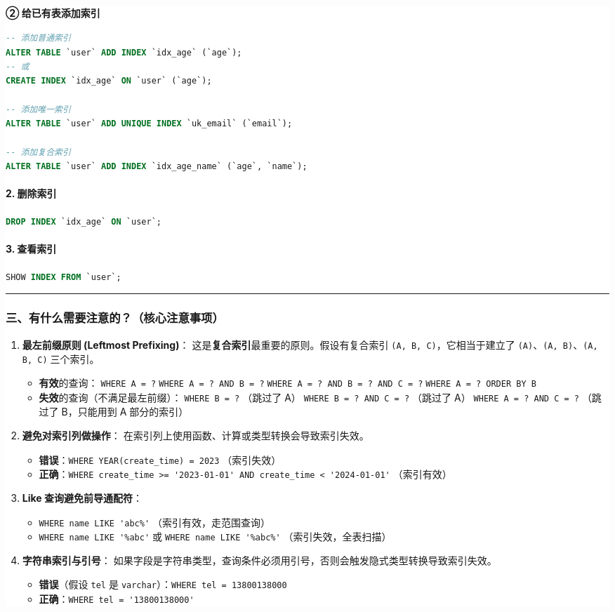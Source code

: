 **② 给已有表添加索引**

```sql
-- 添加普通索引
ALTER TABLE `user` ADD INDEX `idx_age` (`age`);
-- 或
CREATE INDEX `idx_age` ON `user` (`age`);

-- 添加唯一索引
ALTER TABLE `user` ADD UNIQUE INDEX `uk_email` (`email`);

-- 添加复合索引
ALTER TABLE `user` ADD INDEX `idx_age_name` (`age`, `name`);
```

#### 2. 删除索引

```sql
DROP INDEX `idx_age` ON `user`;
```

#### 3. 查看索引

```sql
SHOW INDEX FROM `user`;
```

---

### 三、有什么需要注意的？（核心注意事项）

1.  **最左前缀原则 (Leftmost Prefixing)**：
    这是**复合索引**最重要的原则。假设有复合索引 `(A, B, C)`，它相当于建立了 `(A)`、`(A, B)`、`(A, B, C)` 三个索引。
    *   **有效**的查询：
        `WHERE A = ?`
        `WHERE A = ? AND B = ?`
        `WHERE A = ? AND B = ? AND C = ?`
        `WHERE A = ? ORDER BY B`
    *   **失效**的查询（不满足最左前缀）：
        `WHERE B = ?` （跳过了 A）
        `WHERE B = ? AND C = ?` （跳过了 A）
        `WHERE A = ? AND C = ?` （跳过了 B，只能用到 A 部分的索引）

2.  **避免对索引列做操作**：
    在索引列上使用函数、计算或类型转换会导致索引失效。
    *   **错误**：`WHERE YEAR(create_time) = 2023` （索引失效）
    *   **正确**：`WHERE create_time >= '2023-01-01' AND create_time < '2024-01-01'` （索引有效）

3.  **Like 查询避免前导通配符**：
    *   `WHERE name LIKE 'abc%'` （索引有效，走范围查询）
    *   `WHERE name LIKE '%abc'` 或 `WHERE name LIKE '%abc%'` （索引失效，全表扫描）

4.  **字符串索引与引号**：
    如果字段是字符串类型，查询条件必须用引号，否则会触发隐式类型转换导致索引失效。
    *   **错误**（假设 `tel` 是 `varchar`）：`WHERE tel = 13800138000`
    *   **正确**：`WHERE tel = '13800138000'`
